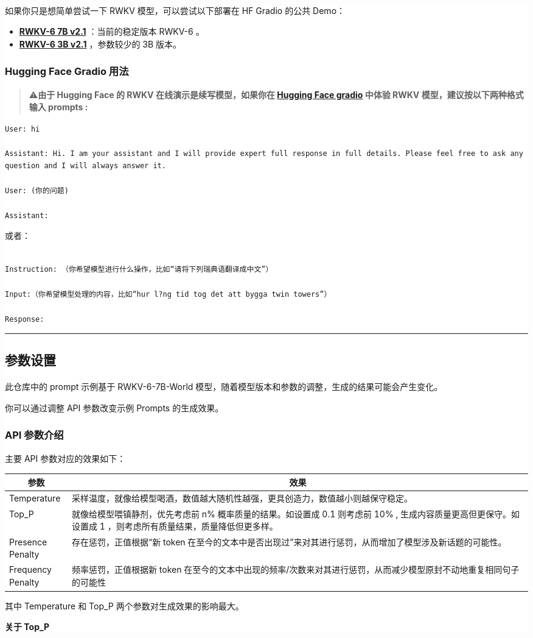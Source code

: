 如果你只是想简单尝试一下 RWKV 模型，可以尝试以下部署在 HF Gradio 的公共 Demo：

- [**RWKV-6 7B v2.1**](https://huggingface.co/spaces/BlinkDL/RWKV-Gradio-2) ：当前的稳定版本 RWKV-6 。
- [**RWKV-6 3B v2.1**](https://huggingface.co/spaces/BlinkDL/RWKV-Gradio-1) ，参数较少的 3B 版本。

### Hugging Face Gradio 用法

> ⚠️**由于 Hugging Face 的 RWKV 在线演示是续写模型，如果你在 [Hugging Face gradio](https://huggingface.co/spaces/BlinkDL/RWKV-Gradio-2) 中体验 RWKV 模型，建议按以下两种格式输入 prompts :**
>
```
User: hi

Assistant: Hi. I am your assistant and I will provide expert full response in full details. Please feel free to ask any question and I will always answer it.

User: (你的问题)

Assistant:
```
或者：
```

Instruction: （你希望模型进行什么操作，比如“请将下列瑞典语翻译成中文”）

Input:（你希望模型处理的内容，比如“hur l?ng tid tog det att bygga twin towers”）

Response:
```
---
## 参数设置

此仓库中的 prompt 示例基于 RWKV-6-7B-World 模型，随着模型版本和参数的调整，生成的结果可能会产生变化。

你可以通过调整 API 参数改变示例 Prompts 的生成效果。

### API 参数介绍

主要 API 参数对应的效果如下：

| 参数  | 效果 |
| ---  | --- |
| Temperature | 采样温度，就像给模型喝酒，数值越大随机性越强，更具创造力，数值越小则越保守稳定。 |
| Top_P | 就像给模型喂镇静剂，优先考虑前 n% 概率质量的结果。如设置成 0.1 则考虑前 10% , 生成内容质量更高但更保守。如设置成 1 ，则考虑所有质量结果，质量降低但更多样。 |
| Presence Penalty | 存在惩罚，正值根据“新 token 在至今的文本中是否出现过”来对其进行惩罚，从而增加了模型涉及新话题的可能性。 |
| Frequency Penalty | 频率惩罚，正值根据新 token 在至今的文本中出现的频率/次数来对其进行惩罚，从而减少模型原封不动地重复相同句子的可能性 |

其中 Temperature 和 Top_P 两个参数对生成效果的影响最大。

**关于 Top_P**
